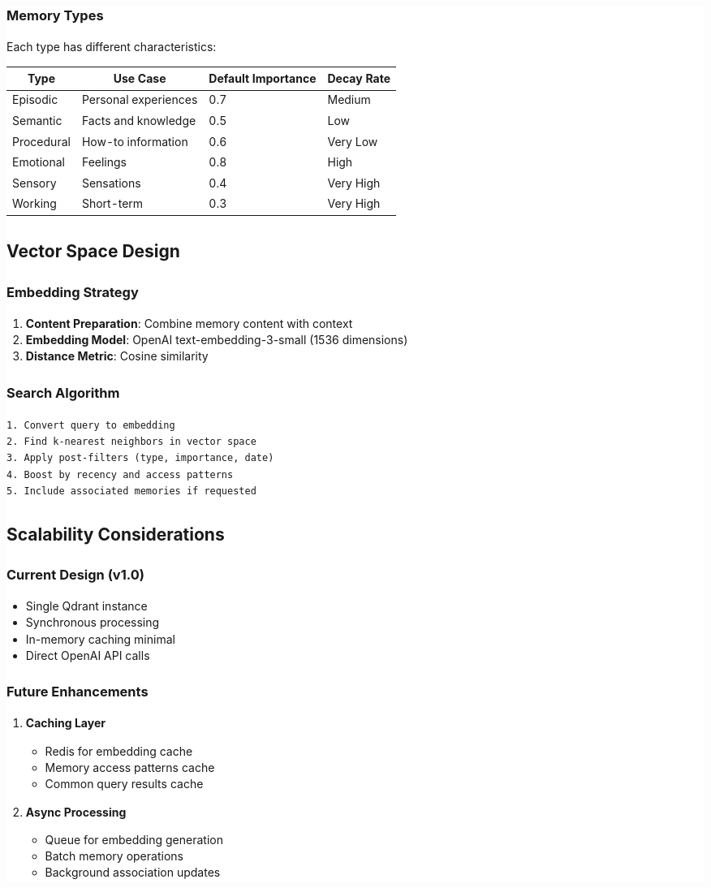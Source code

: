 ### Memory Types

Each type has different characteristics:

| Type | Use Case | Default Importance | Decay Rate |
|------|----------|-------------------|------------|
| Episodic | Personal experiences | 0.7 | Medium |
| Semantic | Facts and knowledge | 0.5 | Low |
| Procedural | How-to information | 0.6 | Very Low |
| Emotional | Feelings | 0.8 | High |
| Sensory | Sensations | 0.4 | Very High |
| Working | Short-term | 0.3 | Very High |

## Vector Space Design

### Embedding Strategy

1. **Content Preparation**: Combine memory content with context
2. **Embedding Model**: OpenAI text-embedding-3-small (1536 dimensions)
3. **Distance Metric**: Cosine similarity

### Search Algorithm

```
1. Convert query to embedding
2. Find k-nearest neighbors in vector space
3. Apply post-filters (type, importance, date)
4. Boost by recency and access patterns
5. Include associated memories if requested
```

## Scalability Considerations

### Current Design (v1.0)

- Single Qdrant instance
- Synchronous processing
- In-memory caching minimal
- Direct OpenAI API calls

### Future Enhancements

1. **Caching Layer**
   - Redis for embedding cache
   - Memory access patterns cache
   - Common query results cache

2. **Async Processing**
   - Queue for embedding generation
   - Batch memory operations
   - Background association updates

